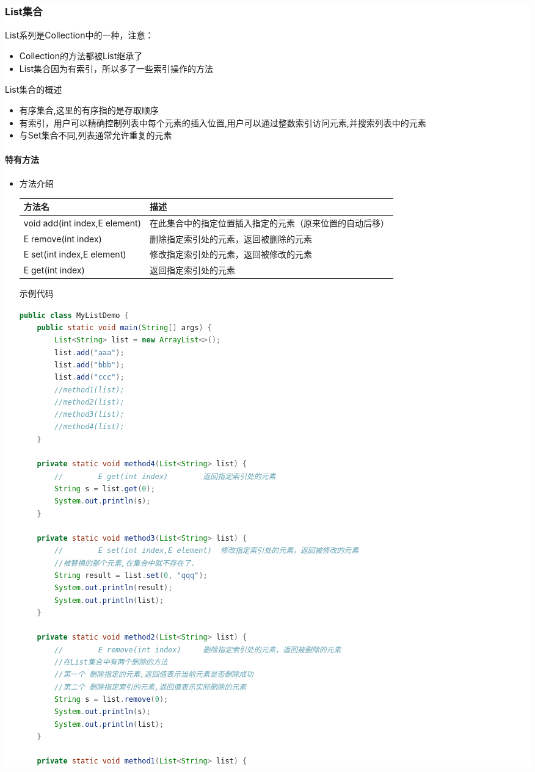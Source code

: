 ### List集合

List系列是Collection中的一种，注意：

- Collection的方法都被List继承了
- List集合因为有索引，所以多了一些索引操作的方法

List集合的概述

- 有序集合,这里的有序指的是存取顺序
- 有索引，用户可以精确控制列表中每个元素的插入位置,用户可以通过整数索引访问元素,并搜索列表中的元素
- 与Set集合不同,列表通常允许重复的元素

#### 特有方法

- 方法介绍

  | 方法名                          | 描述                                                     |
  | ------------------------------- | -------------------------------------------------------- |
  | void add(int index,E   element) | 在此集合中的指定位置插入指定的元素（原来位置的自动后移） |
  | E remove(int   index)           | 删除指定索引处的元素，返回被删除的元素                   |
  | E set(int index,E   element)    | 修改指定索引处的元素，返回被修改的元素                   |
  | E get(int   index)              | 返回指定索引处的元素                                     |

  示例代码

  ```java
  public class MyListDemo {
      public static void main(String[] args) {
          List<String> list = new ArrayList<>();
          list.add("aaa");
          list.add("bbb");
          list.add("ccc");
          //method1(list);
          //method2(list);
          //method3(list);
          //method4(list);
      }
  
      private static void method4(List<String> list) {
          //        E get(int index)		返回指定索引处的元素
          String s = list.get(0);
          System.out.println(s);
      }
  
      private static void method3(List<String> list) {
          //        E set(int index,E element)	修改指定索引处的元素，返回被修改的元素
          //被替换的那个元素,在集合中就不存在了.
          String result = list.set(0, "qqq");
          System.out.println(result);
          System.out.println(list);
      }
  
      private static void method2(List<String> list) {
          //        E remove(int index)		删除指定索引处的元素，返回被删除的元素
          //在List集合中有两个删除的方法
          //第一个 删除指定的元素,返回值表示当前元素是否删除成功
          //第二个 删除指定索引的元素,返回值表示实际删除的元素
          String s = list.remove(0);
          System.out.println(s);
          System.out.println(list);
      }
  
      private static void method1(List<String> list) {
  ```